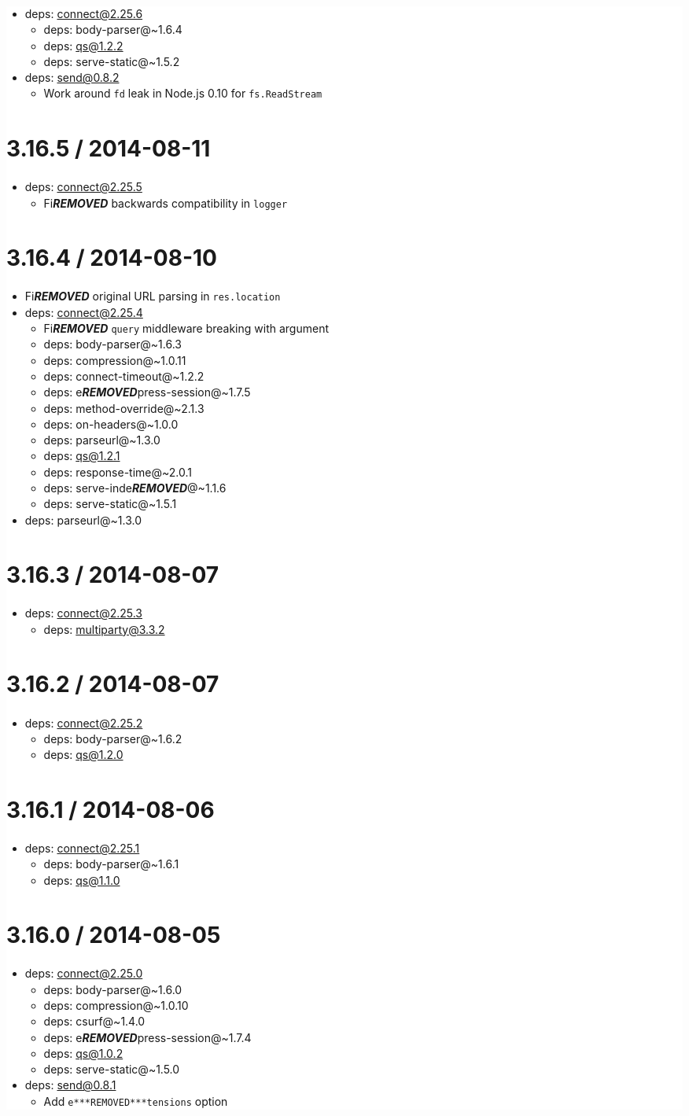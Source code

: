   * deps: connect@2.25.6
    - deps: body-parser@~1.6.4
    - deps: qs@1.2.2
    - deps: serve-static@~1.5.2
  * deps: send@0.8.2
    - Work around `fd` leak in Node.js 0.10 for `fs.ReadStream`

3.16.5 / 2014-08-11
===================

  * deps: connect@2.25.5
    - Fi***REMOVED*** backwards compatibility in `logger`

3.16.4 / 2014-08-10
===================

  * Fi***REMOVED*** original URL parsing in `res.location`
  * deps: connect@2.25.4
    - Fi***REMOVED*** `query` middleware breaking with argument
    - deps: body-parser@~1.6.3
    - deps: compression@~1.0.11
    - deps: connect-timeout@~1.2.2
    - deps: e***REMOVED***press-session@~1.7.5
    - deps: method-override@~2.1.3
    - deps: on-headers@~1.0.0
    - deps: parseurl@~1.3.0
    - deps: qs@1.2.1
    - deps: response-time@~2.0.1
    - deps: serve-inde***REMOVED***@~1.1.6
    - deps: serve-static@~1.5.1
  * deps: parseurl@~1.3.0

3.16.3 / 2014-08-07
===================

  * deps: connect@2.25.3
    - deps: multiparty@3.3.2

3.16.2 / 2014-08-07
===================

  * deps: connect@2.25.2
    - deps: body-parser@~1.6.2
    - deps: qs@1.2.0

3.16.1 / 2014-08-06
===================

  * deps: connect@2.25.1
    - deps: body-parser@~1.6.1
    - deps: qs@1.1.0

3.16.0 / 2014-08-05
===================

  * deps: connect@2.25.0
    - deps: body-parser@~1.6.0
    - deps: compression@~1.0.10
    - deps: csurf@~1.4.0
    - deps: e***REMOVED***press-session@~1.7.4
    - deps: qs@1.0.2
    - deps: serve-static@~1.5.0
  * deps: send@0.8.1
    - Add `e***REMOVED***tensions` option
